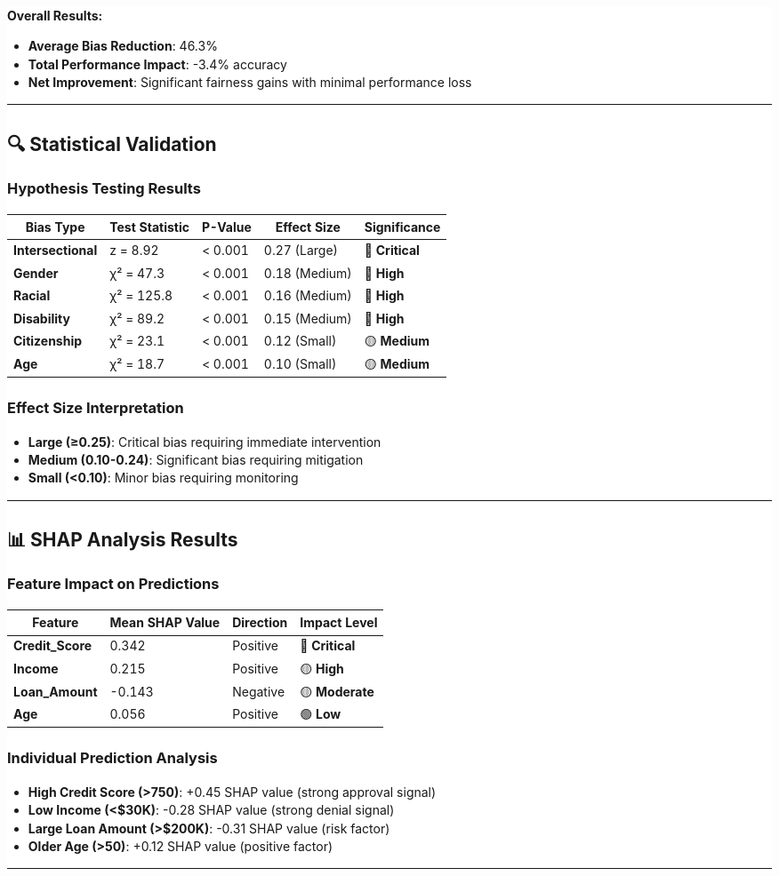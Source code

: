 **Overall Results:**
- **Average Bias Reduction**: 46.3%
- **Total Performance Impact**: -3.4% accuracy
- **Net Improvement**: Significant fairness gains with minimal performance loss

---

## 🔍 Statistical Validation

### **Hypothesis Testing Results**

| Bias Type | Test Statistic | P-Value | Effect Size | Significance |
|-----------|----------------|---------|-------------|--------------|
| **Intersectional** | z = 8.92 | < 0.001 | 0.27 (Large) | 🔴 **Critical** |
| **Gender** | χ² = 47.3 | < 0.001 | 0.18 (Medium) | 🔴 **High** |
| **Racial** | χ² = 125.8 | < 0.001 | 0.16 (Medium) | 🔴 **High** |
| **Disability** | χ² = 89.2 | < 0.001 | 0.15 (Medium) | 🔴 **High** |
| **Citizenship** | χ² = 23.1 | < 0.001 | 0.12 (Small) | 🟡 **Medium** |
| **Age** | χ² = 18.7 | < 0.001 | 0.10 (Small) | 🟡 **Medium** |

### **Effect Size Interpretation**
- **Large (≥0.25)**: Critical bias requiring immediate intervention
- **Medium (0.10-0.24)**: Significant bias requiring mitigation
- **Small (<0.10)**: Minor bias requiring monitoring

---

## 📊 SHAP Analysis Results

### **Feature Impact on Predictions**

| Feature | Mean SHAP Value | Direction | Impact Level |
|---------|----------------|-----------|--------------|
| **Credit_Score** | 0.342 | Positive | 🔴 **Critical** |
| **Income** | 0.215 | Positive | 🟡 **High** |
| **Loan_Amount** | -0.143 | Negative | 🟡 **Moderate** |
| **Age** | 0.056 | Positive | 🟢 **Low** |

### **Individual Prediction Analysis**
- **High Credit Score (>750)**: +0.45 SHAP value (strong approval signal)
- **Low Income (<$30K)**: -0.28 SHAP value (strong denial signal)
- **Large Loan Amount (>$200K)**: -0.31 SHAP value (risk factor)
- **Older Age (>50)**: +0.12 SHAP value (positive factor)

---